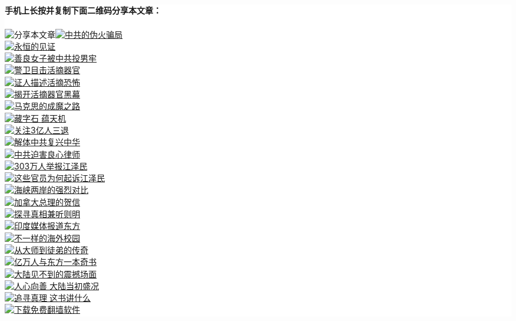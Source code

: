 <strong>手机上长按并复制下面二维码分享本文章：</strong><br><br><img src="https://chart.apis.google.com/chart?cht=qr&chs=240x240&choe=UTF-8&chld=M|2&chl=https://github.com/grnyyc3810/djy/blob/master/gb/16/1/23/n4624108.md%231" title="分享本文章"></td><td VALIGN=TOP><a href="https://github.com/grnyyc3810/djy/blob/master/gb/16/1/21/n4622075.md?dfh#1" target="_blank"><img src="https://raw.githubusercontent.com/grnyyc3810/djy/master/gb/300/wei-f1.jpg" title="中共的伪火骗局"  alt="中共的伪火骗局"></a><br><a href="https://github.com/grnyyc3810/www/blob/master/README.md?dfh#9" target="_blank"><img src="https://raw.githubusercontent.com/grnyyc3810/djy/master/gb/300/yong-h.jpg" title="永恒的见证"  alt="永恒的见证"></a><br><a href="https://github.com/grnyyc3810/djy/blob/master/gb/13/9/29/n3974789.md?dfh#1" target="_blank"><img src="https://raw.githubusercontent.com/grnyyc3810/djy/master/gb/300/shang-lnz.jpg" title="善良女子被中共投男牢"  alt="善良女子被中共投男牢"></a><br><a href="https://github.com/grnyyc3810/djy/blob/master/gb/16/3/16/n4663449.md?dfh#1" target="_blank"><img src="https://raw.githubusercontent.com/grnyyc3810/djy/master/gb/300/huo-z3.jpg" title="警卫目击活摘器官"  alt="警卫目击活摘器官"></a><br><a href="https://github.com/grnyyc3810/djy/blob/master/gb/16/8/7/n8177641.md?dfh#1" target="_blank"><img src="https://raw.githubusercontent.com/grnyyc3810/djy/master/gb/300/huo-z4.jpg" title="证人描述活摘恐怖"  alt="证人描述活摘恐怖"></a><br><a href="https://github.com/grnyyc3810/djy/blob/master/gb/10/4/19/n2881569.md?dfh#1" target="_blank"><img src="https://raw.githubusercontent.com/grnyyc3810/djy/master/gb/300/huo-z1.jpg" title="揭开活摘器官黑幕"  alt="揭开活摘器官黑幕"></a><br><a href="https://github.com/grnyyc3810/djy/blob/master/gb/10/11/7/n3077476.md?dfh#1" target="_blank"><img src="https://raw.githubusercontent.com/grnyyc3810/djy/master/gb/300/ma-ks.jpg" title="马克思的成魔之路"  alt="马克思的成魔之路"></a><br><a href="https://github.com/grnyyc3810/djy/blob/master/gb/14/6/9/n4173977.md?dfh#1" target="_blank"><img src="https://raw.githubusercontent.com/grnyyc3810/djy/master/gb/300/chang-zs.jpg" title="藏字石 蕴天机"  alt="藏字石 蕴天机"></a><br><a href="https://github.com/grnyyc3810/djy/blob/master/gb/18/5/10/n10381511.md?dfh#1" target="_blank"><img src="https://raw.githubusercontent.com/grnyyc3810/djy/master/gb/300/st1.jpg" title="关注3亿人三退"  alt="关注3亿人三退"></a><br><a href="https://github.com/grnyyc3810/djy/blob/master/gb/18/3/21/n10237682.md?dfh#1" target="_blank"><img src="https://raw.githubusercontent.com/grnyyc3810/djy/master/gb/300/jie-t.jpg" title="解体中共复兴中华"  alt="解体中共复兴中华"></a><br><a href="https://github.com/grnyyc3810/djy/blob/master/gb/9/2/9/n2422991.md?dfh#1" target="_blank"><img src="https://raw.githubusercontent.com/grnyyc3810/djy/master/gb/300/gao-zs.jpg" title="中共迫害良心律师"  alt="中共迫害良心律师"></a><br><a href="https://github.com/grnyyc3810/djy/blob/master/gb/18/12/9/n10900044.md?dfh#1" target="_blank"><img src="https://raw.githubusercontent.com/grnyyc3810/djy/master/gb/300/sj1.jpg" title="303万人举报江泽民"  alt="303万人举报江泽民"></a><br><a href="https://github.com/grnyyc3810/djy/blob/master/gb/18/8/28/n10672014.md?dfh#1" target="_blank"><img src="https://raw.githubusercontent.com/grnyyc3810/djy/master/gb/300/sj2.jpg" title="这些官员为何起诉江泽民"  alt="这些官员为何起诉江泽民"></a><br><a href="https://github.com/grnyyc3810/djy/blob/master/gb/8/12/18/n2367165.md?dfh#1" target="_blank"><img src="https://raw.githubusercontent.com/grnyyc3810/djy/master/gb/300/liangan.jpg" title="海峡两岸的强烈对比"  alt="海峡两岸的强烈对比"></a><br><a href="https://github.com/grnyyc3810/djy/blob/master/gb/15/12/10/n4593139.md?dfh#1" target="_blank"><img src="https://raw.githubusercontent.com/grnyyc3810/djy/master/gb/300/jia-ndzl.jpg" title="加拿大总理的贺信"  alt="加拿大总理的贺信"></a><br><a href="https://github.com/grnyyc3810/djy/blob/master/gb/11/6/17/n3289382.md?dfh#1" target="_blank"><img src="https://raw.githubusercontent.com/grnyyc3810/djy/master/gb/300/xiao-wd.jpg" title="探寻真相兼听则明"  alt="探寻真相兼听则明"></a><br><a href="https://github.com/grnyyc3810/djy/blob/master/gb/18/10/27/n10812623.md?dfh#1" target="_blank"><img src="https://raw.githubusercontent.com/grnyyc3810/djy/master/gb/300/yindu.jpg" title="印度媒体报道东方"  alt="印度媒体报道东方"></a><br><a href="https://github.com/grnyyc3810/djy/blob/master/gb/18/6/9/n10469652.md?dfh#1" target="_blank"><img src="https://raw.githubusercontent.com/grnyyc3810/djy/master/gb/300/xie-j.jpg" title="不一样的海外校园"  alt="不一样的海外校园"></a><br><a href="https://github.com/grnyyc3810/djy/blob/master/gb/7/4/5/n1669415.md?dfh#1" target="_blank"><img src="https://raw.githubusercontent.com/grnyyc3810/djy/master/gb/300/li-up.jpg" title="从大师到徒弟的传奇"  alt="从大师到徒弟的传奇"></a><br><a href="https://github.com/grnyyc3810/djy/blob/master/gb/17/5/26/n9191512.md?dfh#1" target="_blank"><img src="https://raw.githubusercontent.com/grnyyc3810/djy/master/gb/300/zfl2.jpg" title="亿万人与东方一本奇书"  alt="亿万人与东方一本奇书"></a><br><a href="https://github.com/grnyyc3810/djy/blob/master/gb/13/11/27/n4020290.md?dfh#1" target="_blank"><img src="https://raw.githubusercontent.com/grnyyc3810/djy/master/gb/300/zhen-h.jpg" title="大陆见不到的震撼场面"  alt="大陆见不到的震撼场面"></a><br><a href="https://github.com/grnyyc3810/djy/blob/master/gb/15/7/17/n4482910.md?dfh#1" target="_blank"><img src="https://raw.githubusercontent.com/grnyyc3810/djy/master/gb/300/dalu-sk.jpg" title="人心向善 大陆当初盛况"  alt="人心向善 大陆当初盛况"></a><br><a href="https://github.com/grnyyc3810/djy/blob/master/gb/19/1/5/n10955468.md?dfh#1" target="_blank"><img src="https://raw.githubusercontent.com/grnyyc3810/djy/master/gb/300/zfl1.jpg" title="追寻真理 这书讲什么"  alt="追寻真理 这书讲什么"></a><br><a href="https://github.com/grnyyc3810/www/blob/master/README.md?dfh#1" target="_blank"><img src="https://raw.githubusercontent.com/grnyyc3810/djy/master/gb/300/fq1.jpg" title="下载免费翻墙软件"  alt="下载免费翻墙软件"></a><br></td></tr></table>
